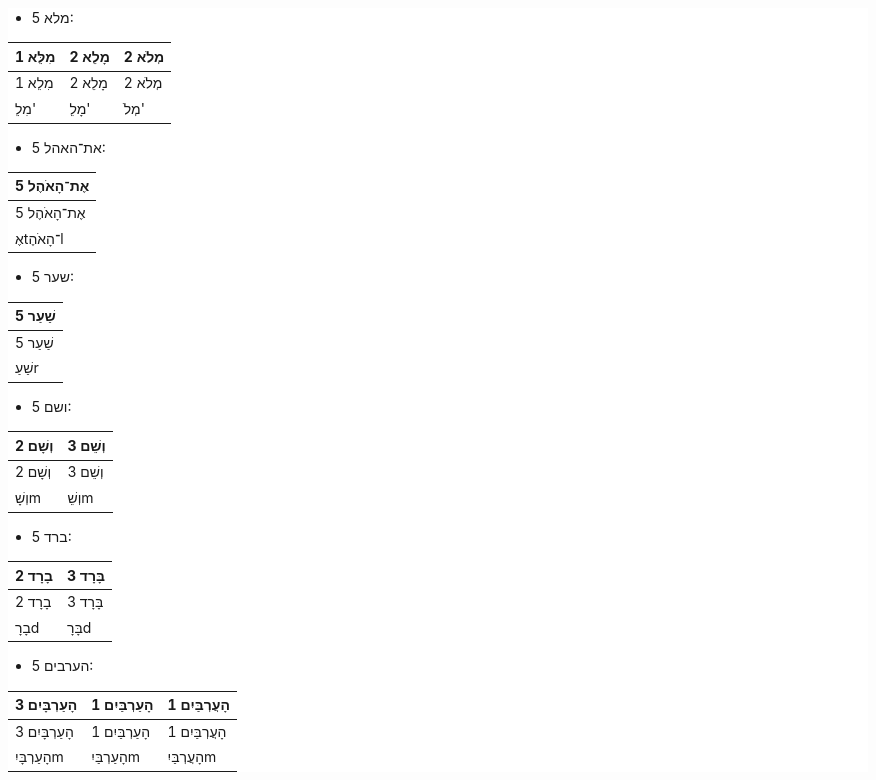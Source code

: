  * מלא 5: 

|מִלֵּא 1|מָלֵא 2|מְלֹא 2|
|-|-|-|
|מִלֵא 1|מָלֵא 2|מְלֹא 2|
|מִלֵ'|מָלֵ'|מְלֹ'|

 * את־האהל 5: 

|אֶת־הָאֹהֶל 5|
|-|
|אֶת־הָאֹהֶל 5|
|אֶt־הָאֹהֶl|

 * שער 5: 

|שַׁעַר 5|
|-|
|שַׁעַר 5|
|שַׁעַr|

 * ושם 5: 

|וְשָׁם 2|וְשֵׁם 3|
|-|-|
|וְשָׁם 2|וְשֵׁם 3|
|וְשָׁm|וְשֵׁm|

 * ברד 5: 

|בָרָד 2|בָּרָד 3|
|-|-|
|בָרָד 2|בָּרָד 3|
|בָרָd|בָּרָd|

 * הערבים 5: 

|הָעַרְבָּיִם 3|הָעַרְבַּיִם 1|הָעֲרְבַּיִם 1|
|-|-|-|
|הָעַרְבָּיִם 3|הָעַרְבַּיִם 1|הָעֲרְבַּיִם 1|
|הָעַרְבָּיִm|הָעַרְבַּיִm|הָעֲרְבַּיִm|
